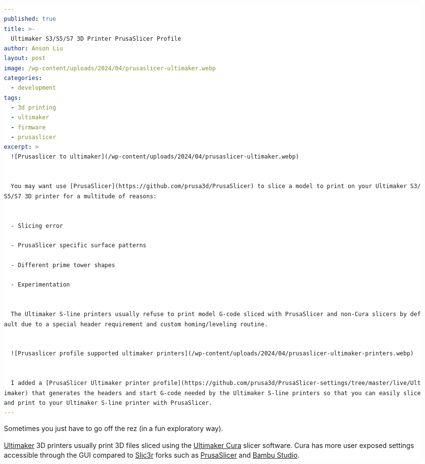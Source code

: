 ```yaml
---
published: true
title: >-
  Ultimaker S3/S5/S7 3D Printer PrusaSlicer Profile
author: Anson Liu
layout: post
image: /wp-content/uploads/2024/04/prusaslicer-ultimaker.webp
categories:
  - development
tags:
  - 3d printing
  - ultimaker
  - firmware
  - prusaslicer
excerpt: >
  ![Prusaslicer to ultimaker](/wp-content/uploads/2024/04/prusaslicer-ultimaker.webp)


  You may want use [PrusaSlicer](https://github.com/prusa3d/PrusaSlicer) to slice a model to print on your Ultimaker S3/S5/S7 3D printer for a multitude of reasons:


  - Slicing error

  - PrusaSlicer specific surface patterns

  - Different prime tower shapes
  
  - Experimentation


  The Ultimaker S-line printers usually refuse to print model G-code sliced with PrusaSlicer and non-Cura slicers by default due to a special header requirement and custom homing/leveling routine. 


  ![Prusaslicer profile supported ultimaker printers](/wp-content/uploads/2024/04/prusaslicer-ultimaker-printers.webp)


  I added a [PrusaSlicer Ultimaker printer profile](https://github.com/prusa3d/PrusaSlicer-settings/tree/master/live/Ultimaker) that generates the headers and start G-code needed by the Ultimaker S-line printers so that you can easily slice and print to your Ultimaker S-line printer with PrusaSlicer.
---
```


Sometimes you just have to go off the rez (in a fun exploratory way).

[Ultimaker](https://ultimaker.com/) 3D printers usually print 3D files sliced using the [Ultimaker Cura](https://github.com/Ultimaker/Cura) slicer software. Cura has more user exposed settings accessible through the GUI compared to [Slic3r](https://slic3r.org/) forks such as [PrusaSlicer](https://github.com/prusa3d/PrusaSlicer) and [Bambu Studio](https://github.com/bambulab/BambuStudio). 
